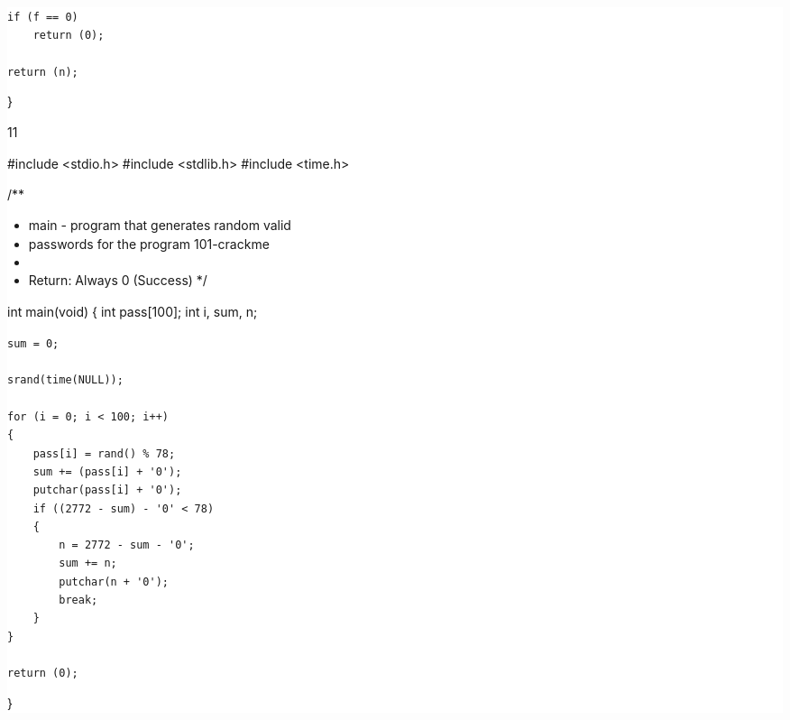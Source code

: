 	if (f == 0)
		return (0);

	return (n);
}

11

#include <stdio.h>
#include <stdlib.h>
#include <time.h>

/**
 * main - program that generates random valid
 * passwords for the program 101-crackme
 *
 * Return: Always 0 (Success)
 */

int main(void)
{
	int pass[100];
	int i, sum, n;

	sum = 0;	

	srand(time(NULL));

	for (i = 0; i < 100; i++)
	{
		pass[i] = rand() % 78;
		sum += (pass[i] + '0');
		putchar(pass[i] + '0');
		if ((2772 - sum) - '0' < 78)
		{
			n = 2772 - sum - '0';
			sum += n;
			putchar(n + '0');
			break;
		}
	}

	return (0);
}
